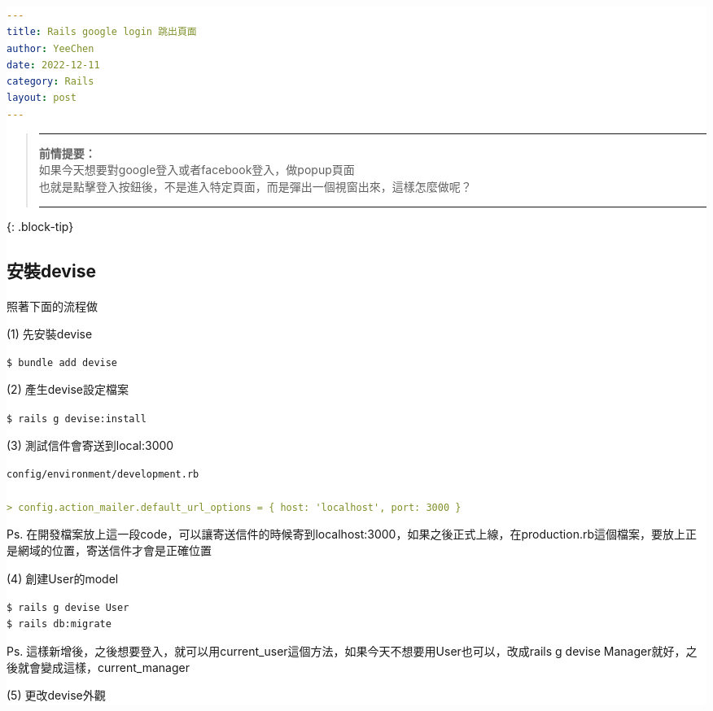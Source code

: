 ```yaml
---
title: Rails google login 跳出頁面
author: YeeChen
date: 2022-12-11
category: Rails
layout: post
---
```



> ---    
> **前情提要：**         
> 如果今天想要對google登入或者facebook登入，做popup頁面  
> 也就是點擊登入按鈕後，不是進入特定頁面，而是彈出一個視窗出來，這樣怎麼做呢？
>    
> ---    
{: .block-tip}




安裝devise
------


照著下面的流程做

(1) 先安裝devise

```shell
$ bundle add devise
```

(2) 產生devise設定檔案
```shell
$ rails g devise:install
```

(3) 測試信件會寄送到local:3000

```md
config/environment/development.rb

> config.action_mailer.default_url_options = { host: 'localhost', port: 3000 }
```

Ps. 在開發檔案放上這一段code，可以讓寄送信件的時候寄到localhost:3000，如果之後正式上線，在production.rb這個檔案，要放上正是網域的位置，寄送信件才會是正確位置


(4) 創建User的model

```shell
$ rails g devise User
$ rails db:migrate
```

Ps. 這樣新增後，之後想要登入，就可以用current_user這個方法，如果今天不想要用User也可以，改成rails g devise Manager就好，之後就會變成這樣，current_manager

(5) 更改devise外觀
